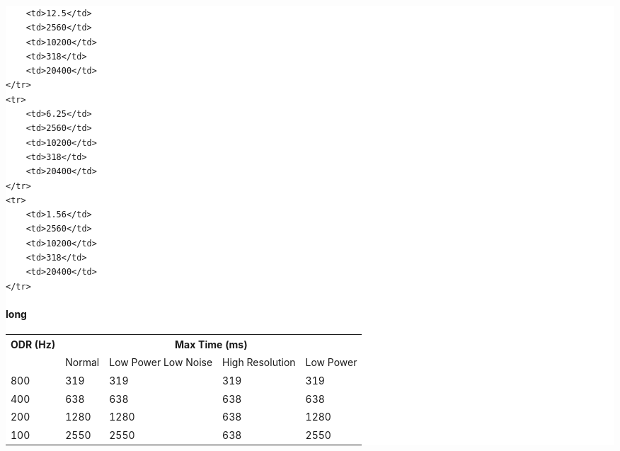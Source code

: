         <td>12.5</td>
        <td>2560</td>
        <td>10200</td>
        <td>318</td>
        <td>20400</td>
    </tr>
    <tr>
        <td>6.25</td>
        <td>2560</td>
        <td>10200</td>
        <td>318</td>
        <td>20400</td>
    </tr>
    <tr>
        <td>1.56</td>
        <td>2560</td>
        <td>10200</td>
        <td>318</td>
        <td>20400</td>
    </tr>
</table>

#### long

<table>
    <tr>
        <th rowspan="2">ODR (Hz)</th>
        <th colspan="4" style="text-align:center;">Max Time (ms)</th>
    </tr>
    <tr>
        <td>Normal</td>
        <td>Low Power Low Noise</td>
        <td>High Resolution</td>
        <td>Low Power</td>
    </tr>
    <tr>
        <td>800</td>
        <td>319</td>
        <td>319</td>
        <td>319</td>
        <td>319</td>
    </tr>
    <tr>
        <td>400</td>
        <td>638</td>
        <td>638</td>
        <td>638</td>
        <td>638</td>
    </tr>
    <tr>
        <td>200</td>
        <td>1280</td>
        <td>1280</td>
        <td>638</td>
        <td>1280</td>
    </tr>
    <tr>
        <td>100</td>
        <td>2550</td>
        <td>2550</td>
        <td>638</td>
        <td>2550</td>
    </tr>
    <tr>